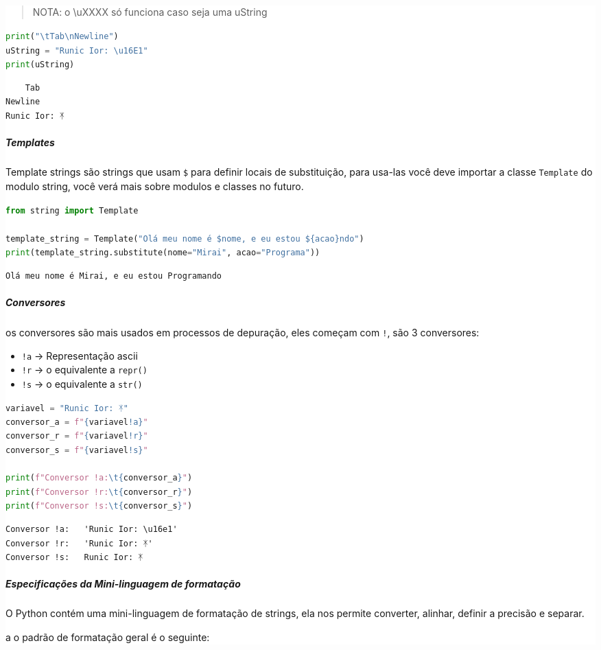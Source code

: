 > NOTA: o \uXXXX só funciona caso seja uma uString


```python
print("\tTab\nNewline")
uString = "Runic Ior: \u16E1"
print(uString)
```
```output
	Tab
Newline
Runic Ior: ᛡ
```
##### Templates

Template strings são strings que usam `$` para definir locais de substituição, para usa-las você deve importar a classe `Template` do modulo string, você verá mais sobre modulos e classes no futuro.


```python
from string import Template

template_string = Template("Olá meu nome é $nome, e eu estou ${acao}ndo")
print(template_string.substitute(nome="Mirai", acao="Programa"))
```
```output
Olá meu nome é Mirai, e eu estou Programando
```
##### Conversores

os conversores são mais usados em processos de depuração, eles começam com `!`, são 3 conversores:

- `!a` -> Representação ascii
- `!r` -> o equivalente a `repr()`
- `!s` -> o equivalente a `str()`


```python
variavel = "Runic Ior: ᛡ"
conversor_a = f"{variavel!a}"
conversor_r = f"{variavel!r}"
conversor_s = f"{variavel!s}"

print(f"Conversor !a:\t{conversor_a}")
print(f"Conversor !r:\t{conversor_r}")
print(f"Conversor !s:\t{conversor_s}")
```
```output
Conversor !a:	'Runic Ior: \u16e1'
Conversor !r:	'Runic Ior: ᛡ'
Conversor !s:	Runic Ior: ᛡ
```
##### Especificações da Mini-linguagem de formatação

O Python contém uma mini-linguagem de formatação de strings, ela nos permite converter, alinhar, definir a precisão e separar.

a o padrão de formatação geral é o seguinte:
